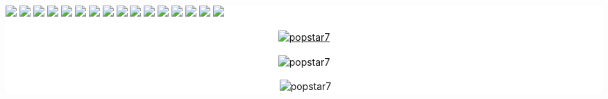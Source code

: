 
<img src="https://img.shields.io/badge/Laravel-FF2D20?style=for-the-badge&logo=laravel&logoColor=white" />


<img src="https://img.shields.io/badge/PHP-777BB4?style=for-the-badge&logo=php&logoColor=white" />


<img src="https://img.shields.io/badge/WordPress-21759B?style=for-the-badge&logo=wordpress&logoColor=white" />


<img src="https://img.shields.io/badge/HTML-E34F26?style=for-the-badge&logo=html5&logoColor=white" />


<img src="https://img.shields.io/badge/CSS-1572B6?style=for-the-badge&logo=css3&logoColor=white" />

<img src="https://img.shields.io/badge/Git-F05032?style=for-the-badge&logo=git&logoColor=white" />


<img src="https://img.shields.io/badge/Docker-2496ED?style=for-the-badge&logo=docker&logoColor=white" />


<img src="https://img.shields.io/badge/Android-3DDC84?style=for-the-badge&logo=android&logoColor=white" />


<img src="https://img.shields.io/badge/Java-007396?style=for-the-badge&logo=java&logoColor=white" />


<img src="https://img.shields.io/badge/Kotlin-0095D5?style=for-the-badge&logo=kotlin&logoColor=white" />


<img src="https://img.shields.io/badge/AWS-232F3E?style=for-the-badge&logo=amazonaws&logoColor=white" />


<img src="https://img.shields.io/badge/Azure-0089D6?style=for-the-badge&logo=microsoftazure&logoColor=white" />


<img src="https://img.shields.io/badge/Google%20Cloud-4285F4?style=for-the-badge&logo=google-cloud&logoColor=white" />


<img src="https://img.shields.io/badge/Heroku-430098?style=for-the-badge&logo=heroku&logoColor=white" />


<img src="https://img.shields.io/badge/Kubernetes-326CE5?style=for-the-badge&logo=kubernetes&logoColor=white" />


<img src="https://img.shields.io/badge/Redis-DC382D?style=for-the-badge&logo=redis&logoColor=white" />

</p>

<p align="center"> 
  <a href="https://github.com/ryo-ma/github-profile-trophy">
    <img src="https://github-profile-trophy.vercel.app/?username=popstar7&theme=gitdimmed&column=5" align="center" alt="popstar7" />
  </a> 
</p>

<div align="center" style="flex: 1;  flex-direction: column; width: 100%">
  <div style="flex: 1; flex-direction: row; width: 100%">
    <p><img height="180em" align="center" src="https://github-readme-stats.vercel.app/api/top-langs?username=popstar7&show_icons=true&theme=aura&layout=compact" alt="popstar7" /></p>
    <p>&nbsp;<img height="180em" align="center" src="https://github-readme-stats.vercel.app/api?username=popstar7&show_icons=true&theme=algolia&show_icons=true" alt="popstar7" /></p>
  </div>
  
